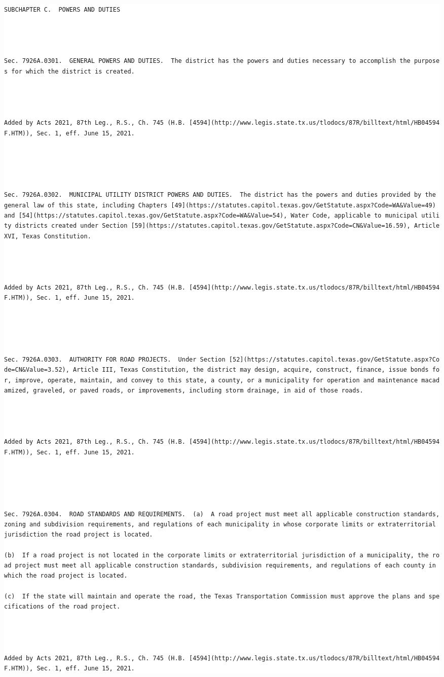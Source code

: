     
    SUBCHAPTER C.  POWERS AND DUTIES
    
      
    
    
    Sec. 7926A.0301.  GENERAL POWERS AND DUTIES.  The district has the powers and duties necessary to accomplish the purposes for which the district is created.
    
    
    
    
    Added by Acts 2021, 87th Leg., R.S., Ch. 745 (H.B. [4594](http://www.legis.state.tx.us/tlodocs/87R/billtext/html/HB04594F.HTM)), Sec. 1, eff. June 15, 2021.
    
    
    
    
    
    Sec. 7926A.0302.  MUNICIPAL UTILITY DISTRICT POWERS AND DUTIES.  The district has the powers and duties provided by the general law of this state, including Chapters [49](https://statutes.capitol.texas.gov/GetStatute.aspx?Code=WA&Value=49) and [54](https://statutes.capitol.texas.gov/GetStatute.aspx?Code=WA&Value=54), Water Code, applicable to municipal utility districts created under Section [59](https://statutes.capitol.texas.gov/GetStatute.aspx?Code=CN&Value=16.59), Article XVI, Texas Constitution.
    
    
    
    
    Added by Acts 2021, 87th Leg., R.S., Ch. 745 (H.B. [4594](http://www.legis.state.tx.us/tlodocs/87R/billtext/html/HB04594F.HTM)), Sec. 1, eff. June 15, 2021.
    
    
    
    
    
    Sec. 7926A.0303.  AUTHORITY FOR ROAD PROJECTS.  Under Section [52](https://statutes.capitol.texas.gov/GetStatute.aspx?Code=CN&Value=3.52), Article III, Texas Constitution, the district may design, acquire, construct, finance, issue bonds for, improve, operate, maintain, and convey to this state, a county, or a municipality for operation and maintenance macadamized, graveled, or paved roads, or improvements, including storm drainage, in aid of those roads.
    
    
    
    
    Added by Acts 2021, 87th Leg., R.S., Ch. 745 (H.B. [4594](http://www.legis.state.tx.us/tlodocs/87R/billtext/html/HB04594F.HTM)), Sec. 1, eff. June 15, 2021.
    
    
    
    
    
    Sec. 7926A.0304.  ROAD STANDARDS AND REQUIREMENTS.  (a)  A road project must meet all applicable construction standards, zoning and subdivision requirements, and regulations of each municipality in whose corporate limits or extraterritorial jurisdiction the road project is located.
    
    (b)  If a road project is not located in the corporate limits or extraterritorial jurisdiction of a municipality, the road project must meet all applicable construction standards, subdivision requirements, and regulations of each county in which the road project is located.
    
    (c)  If the state will maintain and operate the road, the Texas Transportation Commission must approve the plans and specifications of the road project.
    
    
    
    
    Added by Acts 2021, 87th Leg., R.S., Ch. 745 (H.B. [4594](http://www.legis.state.tx.us/tlodocs/87R/billtext/html/HB04594F.HTM)), Sec. 1, eff. June 15, 2021.
    